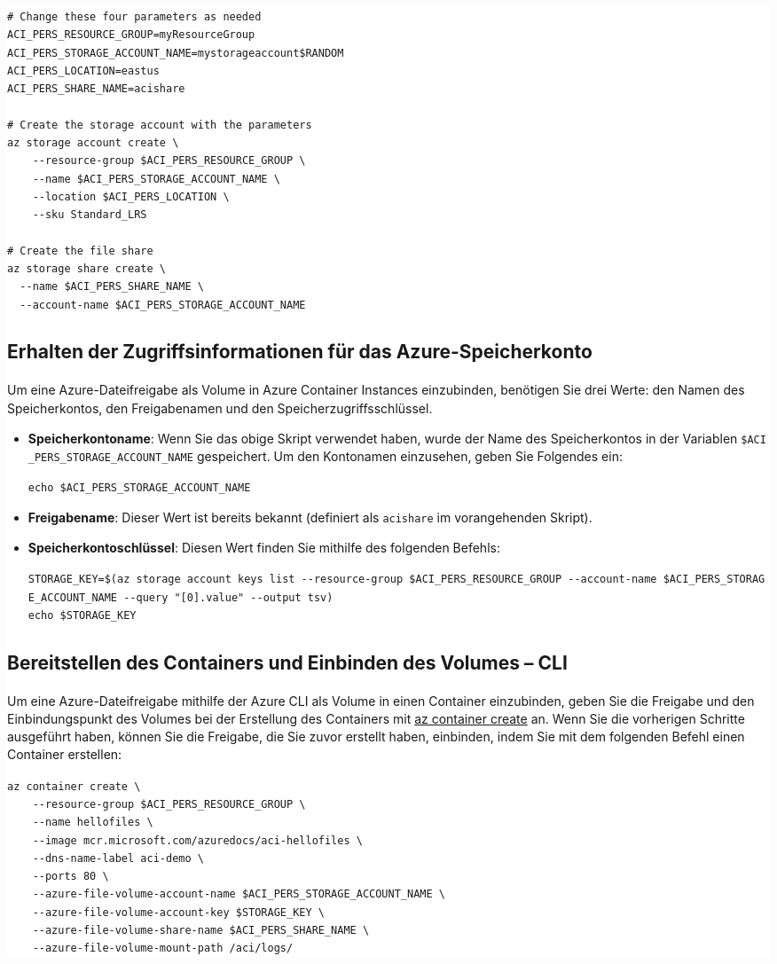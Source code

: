 ```azurecli-interactive
# Change these four parameters as needed
ACI_PERS_RESOURCE_GROUP=myResourceGroup
ACI_PERS_STORAGE_ACCOUNT_NAME=mystorageaccount$RANDOM
ACI_PERS_LOCATION=eastus
ACI_PERS_SHARE_NAME=acishare

# Create the storage account with the parameters
az storage account create \
    --resource-group $ACI_PERS_RESOURCE_GROUP \
    --name $ACI_PERS_STORAGE_ACCOUNT_NAME \
    --location $ACI_PERS_LOCATION \
    --sku Standard_LRS

# Create the file share
az storage share create \
  --name $ACI_PERS_SHARE_NAME \
  --account-name $ACI_PERS_STORAGE_ACCOUNT_NAME
```

## <a name="get-storage-credentials"></a>Erhalten der Zugriffsinformationen für das Azure-Speicherkonto

Um eine Azure-Dateifreigabe als Volume in Azure Container Instances einzubinden, benötigen Sie drei Werte: den Namen des Speicherkontos, den Freigabenamen und den Speicherzugriffsschlüssel.

* **Speicherkontoname**: Wenn Sie das obige Skript verwendet haben, wurde der Name des Speicherkontos in der Variablen `$ACI_PERS_STORAGE_ACCOUNT_NAME` gespeichert. Um den Kontonamen einzusehen, geben Sie Folgendes ein:

  ```console
  echo $ACI_PERS_STORAGE_ACCOUNT_NAME
  ```

* **Freigabename**: Dieser Wert ist bereits bekannt (definiert als `acishare` im vorangehenden Skript).

* **Speicherkontoschlüssel**: Diesen Wert finden Sie mithilfe des folgenden Befehls:

  ```azurecli-interactive
  STORAGE_KEY=$(az storage account keys list --resource-group $ACI_PERS_RESOURCE_GROUP --account-name $ACI_PERS_STORAGE_ACCOUNT_NAME --query "[0].value" --output tsv)
  echo $STORAGE_KEY
  ```

## <a name="deploy-container-and-mount-volume---cli"></a>Bereitstellen des Containers und Einbinden des Volumes – CLI

Um eine Azure-Dateifreigabe mithilfe der Azure CLI als Volume in einen Container einzubinden, geben Sie die Freigabe und den Einbindungspunkt des Volumes bei der Erstellung des Containers mit [az container create][az-container-create] an. Wenn Sie die vorherigen Schritte ausgeführt haben, können Sie die Freigabe, die Sie zuvor erstellt haben, einbinden, indem Sie mit dem folgenden Befehl einen Container erstellen:

```azurecli-interactive
az container create \
    --resource-group $ACI_PERS_RESOURCE_GROUP \
    --name hellofiles \
    --image mcr.microsoft.com/azuredocs/aci-hellofiles \
    --dns-name-label aci-demo \
    --ports 80 \
    --azure-file-volume-account-name $ACI_PERS_STORAGE_ACCOUNT_NAME \
    --azure-file-volume-account-key $STORAGE_KEY \
    --azure-file-volume-share-name $ACI_PERS_SHARE_NAME \
    --azure-file-volume-mount-path /aci/logs/
```


[aci-hellofiles]: https://hub.docker.com/_/microsoft-azuredocs-aci-hellofiles 
[portal]: https://portal.azure.com
[storage-explorer]: https://storageexplorer.com
[az-container-create]: /cli/azure/container#az-container-create
[az-container-show]: /cli/azure/container#az-container-show
[az-deployment-group-create]: /cli/azure/deployment/group#az-deployment-group-create